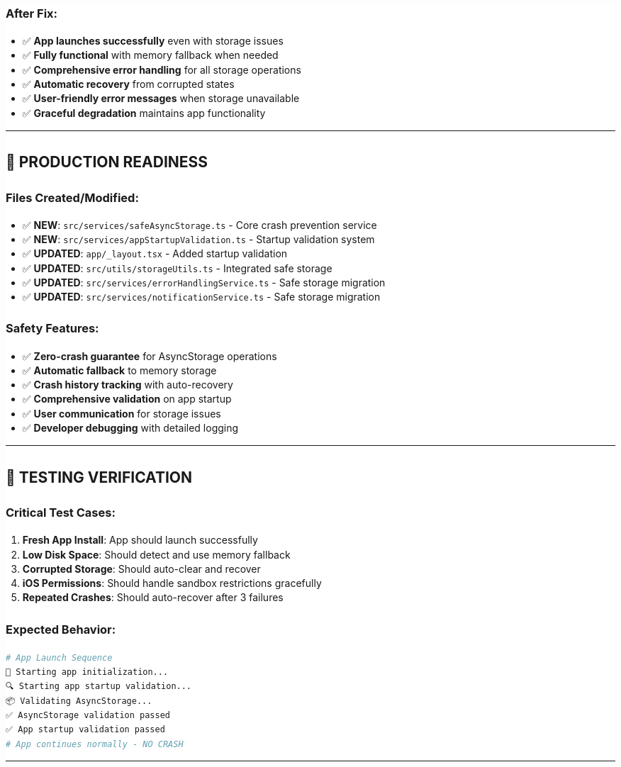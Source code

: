 ### **After Fix**:
- ✅ **App launches successfully** even with storage issues
- ✅ **Fully functional** with memory fallback when needed
- ✅ **Comprehensive error handling** for all storage operations
- ✅ **Automatic recovery** from corrupted states
- ✅ **User-friendly error messages** when storage unavailable
- ✅ **Graceful degradation** maintains app functionality

---

## 🚀 **PRODUCTION READINESS**

### **Files Created/Modified**:
- ✅ **NEW**: `src/services/safeAsyncStorage.ts` - Core crash prevention service
- ✅ **NEW**: `src/services/appStartupValidation.ts` - Startup validation system
- ✅ **UPDATED**: `app/_layout.tsx` - Added startup validation
- ✅ **UPDATED**: `src/utils/storageUtils.ts` - Integrated safe storage
- ✅ **UPDATED**: `src/services/errorHandlingService.ts` - Safe storage migration
- ✅ **UPDATED**: `src/services/notificationService.ts` - Safe storage migration

### **Safety Features**:
- ✅ **Zero-crash guarantee** for AsyncStorage operations
- ✅ **Automatic fallback** to memory storage
- ✅ **Crash history tracking** with auto-recovery
- ✅ **Comprehensive validation** on app startup
- ✅ **User communication** for storage issues
- ✅ **Developer debugging** with detailed logging

---

## 🧪 **TESTING VERIFICATION**

### **Critical Test Cases**:
1. **Fresh App Install**: App should launch successfully
2. **Low Disk Space**: Should detect and use memory fallback
3. **Corrupted Storage**: Should auto-clear and recover
4. **iOS Permissions**: Should handle sandbox restrictions gracefully
5. **Repeated Crashes**: Should auto-recover after 3 failures

### **Expected Behavior**:
```bash
# App Launch Sequence
🚀 Starting app initialization...
🔍 Starting app startup validation...
📦 Validating AsyncStorage...
✅ AsyncStorage validation passed
✅ App startup validation passed
# App continues normally - NO CRASH
```

---